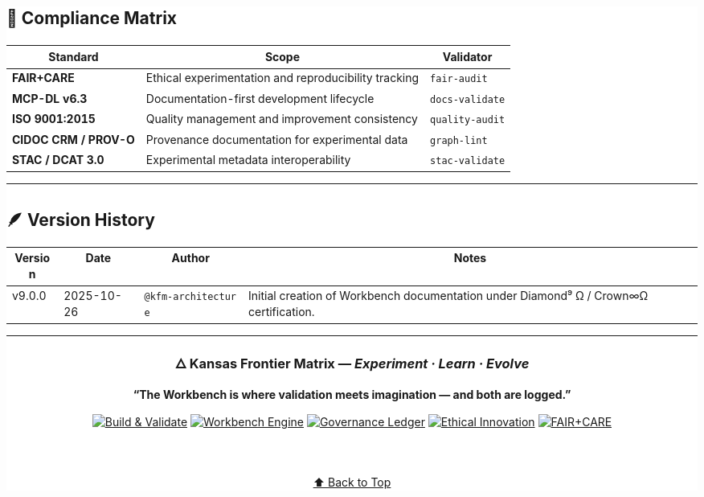
## 🧾 Compliance Matrix

| Standard | Scope | Validator |
|-----------|--------|-----------|
| **FAIR+CARE** | Ethical experimentation and reproducibility tracking | `fair-audit` |
| **MCP-DL v6.3** | Documentation-first development lifecycle | `docs-validate` |
| **ISO 9001:2015** | Quality management and improvement consistency | `quality-audit` |
| **CIDOC CRM / PROV-O** | Provenance documentation for experimental data | `graph-lint` |
| **STAC / DCAT 3.0** | Experimental metadata interoperability | `stac-validate` |

---

## 🪶 Version History

| Version | Date | Author | Notes |
|----------|------|---------|-------|
| v9.0.0 | 2025-10-26 | `@kfm-architecture` | Initial creation of Workbench documentation under Diamond⁹ Ω / Crown∞Ω certification. |

---

<div align="center">

### 🜂 Kansas Frontier Matrix — *Experiment · Learn · Evolve*  
**“The Workbench is where validation meets imagination — and both are logged.”**

[![Build & Validate](https://img.shields.io/github/actions/workflow/status/bartytime4life/Kansas-Frontier-Matrix/validate.yml?label=Build+%26+Validate)]()
[![Workbench Engine](https://img.shields.io/badge/Workbench-Operational%20✓-teal)]()
[![Governance Ledger](https://img.shields.io/badge/Governance-Ledger%20Linked-blueviolet)]()
[![Ethical Innovation](https://img.shields.io/badge/Innovation-Ethical%20✓-lightgrey)]()
[![FAIR+CARE](https://img.shields.io/badge/FAIR-CARE-green)]()

<br><br>
<a href="#-kansas-frontier-matrix--workbench-analyst-sandbox--experimental-layer--diamond⁹-Ω--crown∞Ω-certified">⬆ Back to Top</a>

</div>
